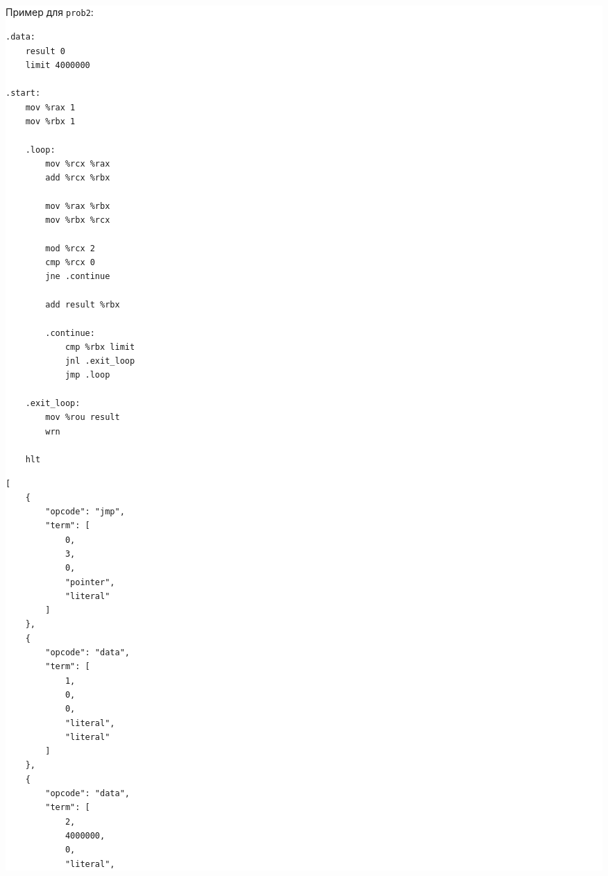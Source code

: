 Пример для `prob2`:

```
.data:
    result 0
    limit 4000000

.start:
    mov %rax 1
    mov %rbx 1

    .loop:
        mov %rcx %rax
        add %rcx %rbx

        mov %rax %rbx
        mov %rbx %rcx

        mod %rcx 2
        cmp %rcx 0
        jne .continue

        add result %rbx

        .continue:
            cmp %rbx limit
            jnl .exit_loop
            jmp .loop

    .exit_loop:
        mov %rou result
        wrn

    hlt
```

```
[
    {
        "opcode": "jmp",
        "term": [
            0,
            3,
            0,
            "pointer",
            "literal"
        ]
    },
    {
        "opcode": "data",
        "term": [
            1,
            0,
            0,
            "literal",
            "literal"
        ]
    },
    {
        "opcode": "data",
        "term": [
            2,
            4000000,
            0,
            "literal",
```